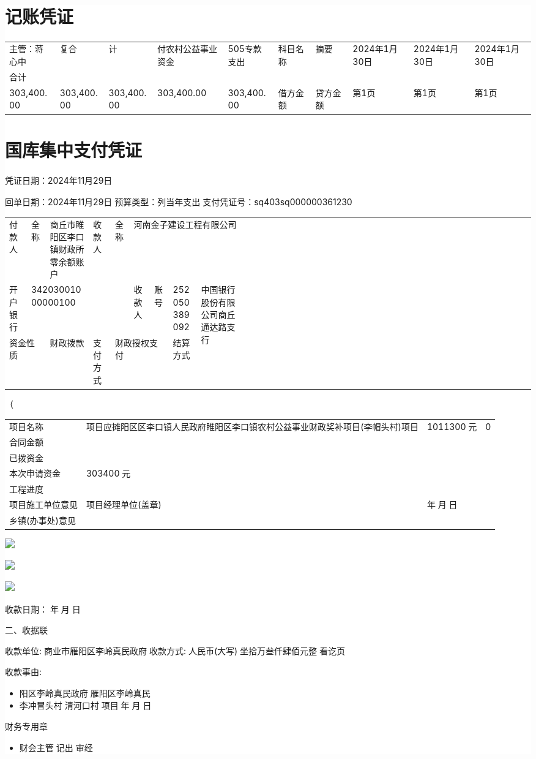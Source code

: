 # 记账凭证

<table><tr><td>主管：蒋心中</td><td>复合</td><td>计</td><td>付农村公益事业资金</td><td>505专款支出</td><td>科目名称</td><td>摘要</td><td>2024年1月30日</td><td>2024年1月30日</td><td>2024年1月30日</td></tr><tr><td>合计</td><td></td><td></td><td></td><td></td><td></td><td></td><td></td><td></td><td></td></tr><tr><td>303,400.00</td><td>303,400.00</td><td>303,400.00</td><td>303,400.00</td><td>303,400.00</td><td>借方金额</td><td>贷方金额</td><td>第1页</td><td>第1页</td><td>第1页</td></tr></table>

# 国库集中支付凭证

凭证日期：2024年11月29日

回单日期：2024年11月29日 预算类型：列当年支出 支付凭证号：sq403sq000000361230

<table><tr><td>付款人</td><td>全称</td><td colspan="3">商丘市睢阳区李口镇财政所零余额账户</td><td rowspan="2">收款人</td><td rowspan="2">全称</td><td colspan="101">河南金子建设工程有限公司</td><td></td><td></td><td></td></tr><tr><td>开户银行</td><td colspan="4">34203001000000100</td><td>收款人</td><td>账号</td><td colspan="34">252050389092</td><td rowspan="2" colspan="34">中国银行股份有限公司商丘通达路支行</td><td></td><td></td><td></td><td></td><td></td><td></td><td></td><td></td><td></td><td></td><td></td><td></td><td></td><td></td><td></td><td></td><td></td><td></td><td></td><td></td><td></td><td></td><td></td><td></td><td></td><td></td><td></td><td></td><td></td><td></td><td></td><td></td><td></td><td></td></tr><tr><td colspan="2">资金性质</td><td colspan="3">财政拨款</td><td>支付方式</td><td colspan="3">财政授权支付</td><td colspan="34">结算方式</td><td></td><td></td><td></td><td></td><td></td><td></td><td></td><td></td><td></td><td></td><td></td><td></td><td></td><td></td><td></td><td></td><td></td><td></td><td></td><td></td><td></td><td></td><td></td><td></td><td></td><td></td><td></td><td></td><td></td><td></td><td></td><td></td><td></td><td></td></tr></table>

（  

<table><tr><td>项目名称</td><td rowspan="3">项目应摊阳区区李口镇人民政府睢阳区李口镇农村公益事业财政奖补项目(李帽头村)项目</td><td rowspan="3">1011300 元</td><td rowspan="3">0</td></tr><tr><td>合同金额</td></tr><tr><td>已拨资金</td></tr><tr><td>本次申请资金</td><td>303400 元</td><td></td><td></td></tr><tr><td>工程进度</td><td></td><td></td><td></td></tr><tr><td>项目施工单位意见</td><td>项目经理单位(盖章)</td><td>年  月  日</td><td></td></tr><tr><td>乡镇(办事处)意见</td><td></td><td></td><td></td></tr></table>

![](https://cdn-mineru.openxlab.org.cn/extract/4522949a-1307-4b6e-8d69-8e85b7220a73/00bdf9d2319dc81996b6409be00c9573c69a86825cc44f7c684bdab2bbff872d.jpg)

![](https://cdn-mineru.openxlab.org.cn/extract/4522949a-1307-4b6e-8d69-8e85b7220a73/63e3c8c8e841c6f4470d927f3bc99e127bb491868df6639b2012218cb8896768.jpg)

![](https://cdn-mineru.openxlab.org.cn/extract/4522949a-1307-4b6e-8d69-8e85b7220a73/d6b60f89968cc9ab4226a69c15213b21dcacc99ec13b19d185e220682613a6d7.jpg)

收款日期： 年 月 日

二、收据联

收款单位: 商业市雁阳区李岭真民政府 收款方式: 人民币(大写) 坐拾万叁仟肆佰元整 看讫页

收款事由:
- 阳区李岭真民政府 雁阳区李岭真民
- 李冲冒头村 清河口村 项目 年 月 日

财务专用章
- 财会主管 记出 审经
